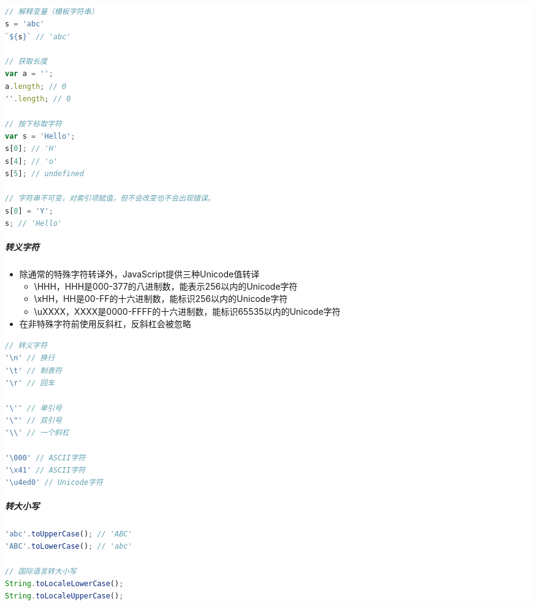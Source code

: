 ```js
// 解释变量（模板字符串）
s = 'abc'
`${s}` // 'abc'

// 获取长度
var a = '';
a.length; // 0
''.length; // 0

// 按下标取字符
var s = 'Hello';
s[0]; // 'H'
s[4]; // 'o'
s[5]; // undefined

// 字符串不可变，对索引项赋值，但不会改变也不会出现错误。
s[0] = 'Y';
s; // 'Hello'
```

##### 转义字符

* 除通常的特殊字符转译外，JavaScript提供三种Unicode值转译
  * \HHH，HHH是000-377的八进制数，能表示256以内的Unicode字符
  * \xHH，HH是00-FF的十六进制数，能标识256以内的Unicode字符
  * \uXXXX，XXXX是0000-FFFF的十六进制数，能标识65535以内的Unicode字符
* 在非特殊字符前使用反斜杠，反斜杠会被忽略

```js
// 转义字符
'\n' // 换行
'\t' // 制表符
'\r' // 回车

'\'' // 单引号
'\"' // 双引号
'\\' // 一个斜杠

'\000' // ASCII字符
'\x41' // ASCII字符
'\u4ed0' // Unicode字符
```

##### 转大小写

```js
'abc'.toUpperCase(); // 'ABC'
'ABC'.toLowerCase(); // 'abc'

// 国际语言转大小写
String.toLocaleLowerCase();
String.toLocaleUpperCase();
```
